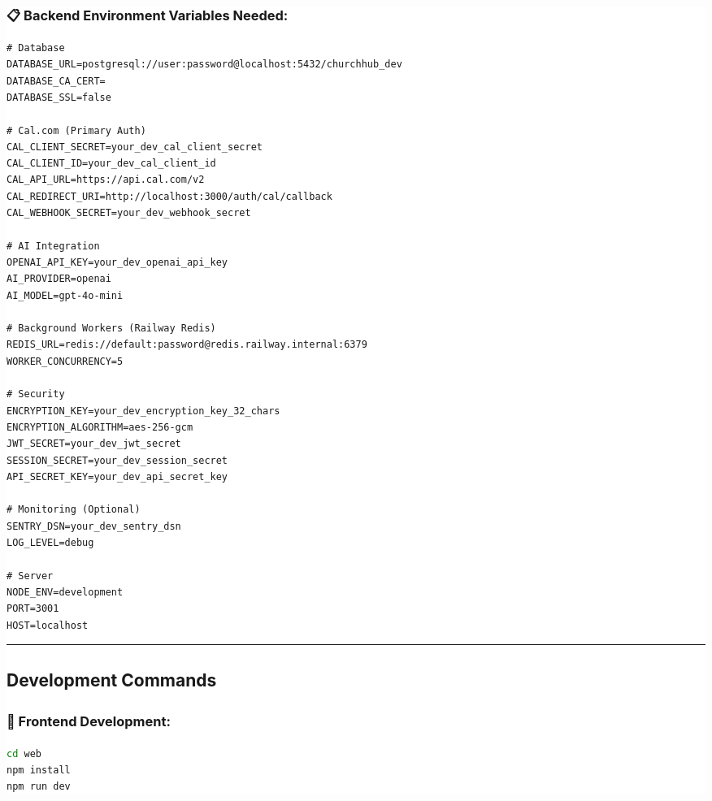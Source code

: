 ```env
```

### 📋 Backend Environment Variables Needed:
```env
# Database
DATABASE_URL=postgresql://user:password@localhost:5432/churchhub_dev
DATABASE_CA_CERT=
DATABASE_SSL=false

# Cal.com (Primary Auth)
CAL_CLIENT_SECRET=your_dev_cal_client_secret
CAL_CLIENT_ID=your_dev_cal_client_id
CAL_API_URL=https://api.cal.com/v2
CAL_REDIRECT_URI=http://localhost:3000/auth/cal/callback
CAL_WEBHOOK_SECRET=your_dev_webhook_secret

# AI Integration
OPENAI_API_KEY=your_dev_openai_api_key
AI_PROVIDER=openai
AI_MODEL=gpt-4o-mini

# Background Workers (Railway Redis)
REDIS_URL=redis://default:password@redis.railway.internal:6379
WORKER_CONCURRENCY=5

# Security
ENCRYPTION_KEY=your_dev_encryption_key_32_chars
ENCRYPTION_ALGORITHM=aes-256-gcm
JWT_SECRET=your_dev_jwt_secret
SESSION_SECRET=your_dev_session_secret
API_SECRET_KEY=your_dev_api_secret_key

# Monitoring (Optional)
SENTRY_DSN=your_dev_sentry_dsn
LOG_LEVEL=debug

# Server
NODE_ENV=development
PORT=3001
HOST=localhost
```

---

## Development Commands

### 🚀 Frontend Development:
```bash
cd web
npm install
npm run dev
```
